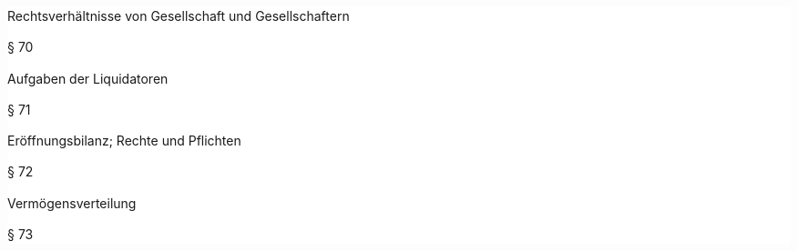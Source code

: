 <td style align="left" valign="top" charoff="50">

Rechtsverhältnisse von Gesellschaft und Gesellschaftern

</td>

</tr>

<tr>

<td style align="left" valign="top" charoff="50">

§ 70

</td>

<td style align="left" valign="top" charoff="50">

Aufgaben der Liquidatoren

</td>

</tr>

<tr>

<td style align="left" valign="top" charoff="50">

§ 71

</td>

<td style align="left" valign="top" charoff="50">

Eröffnungsbilanz; Rechte und Pflichten

</td>

</tr>

<tr>

<td style align="left" valign="top" charoff="50">

§ 72

</td>

<td style align="left" valign="top" charoff="50">

Vermögensverteilung

</td>

</tr>

<tr>

<td style align="left" valign="top" charoff="50">

§ 73

</td>

<td style align="left" valign="top" charoff="50">
